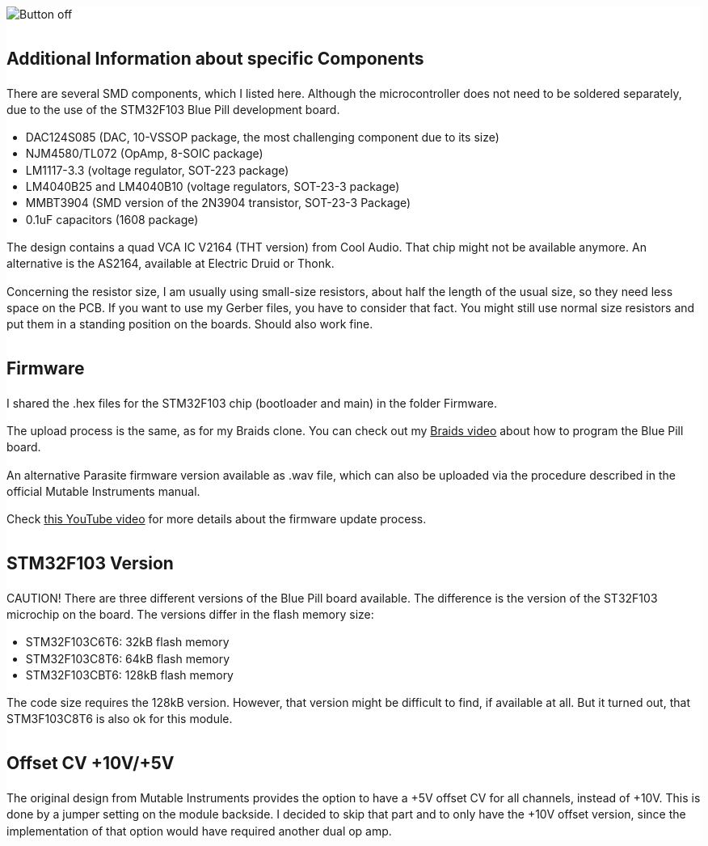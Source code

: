 <img width="400" alt="Button off" src="https://user-images.githubusercontent.com/97026614/236385844-6c81bc8c-6eac-4fa2-b61d-effbd2c706ab.jpeg">

## Additional Information about specific Components
There are several SMD components, which I listed here. Although the microcontroller does not need to be soldered separately, due to the use of the STM32F103 Blue Pill development board.
- DAC124S085 (DAC, 10-VSSOP package, the most challenging component due to its size)
- NJM4580/TL072 (OpAmp, 8-SOIC package)
- LM1117-3.3 (voltage regulator, SOT-223 package)
- LM4040B25 and LM4040B10 (voltage regulators, SOT-23-3 package)
- MMBT3904 (SMD version of the 2N3904 transistor, SOT-23-3 Package)
- 0.1uF capacitors (1608 package)

The design contains a quad VCA IC V2164 (THT version) from Cool Audio. That chip might not be available anymore. An alternative is the AS2164, available at Electric Druid or Thonk.

Concerning the resistor size, I am usually using small-size resistors, about half the length of the usual size, so they need less space on the PCB. If you want to use my Gerber files, you have to consider that fact. You might still use normal size resistors and put them in a standing position on the boards. Should also work fine.

## Firmware
I shared the .hex files for the STM32F103 chip (bootloader and main) in the folder Firmware.

The upload process is the same, as for my Braids clone. You can check out my [Braids video](https://youtu.be/TBMySGm7jKk) about how to program the Blue Pill board.

An alternative Parasite firmware version available as .wav file, which can also be uploaded via the procedure described in the official Mutable Instruments manual.

Check [this YouTube video](https://youtu.be/W8zez9X0Xok) for more details about the firmware update process.

## STM32F103 Version
CAUTION! There are three different versions of the Blue Pill board available.
The difference is the version of the ST32F103 microchip on the board.
The versions differ in the flash memory size:
- STM32F103C6T6: 32kB flash memory
- STM32F103C8T6: 64kB flash memory
- STM32F103CBT6: 128kB flash memory

The code size requires the 128kB version.
However, that version might be difficult to find, if available at all.
But it turned out, that STM3F103C8T6 is also ok for this module.

## Offset CV +10V/+5V
The original design from Mutable Instruments provides the option to have a +5V offset CV for all channels, instead of +10V. This is done by a jumper setting on the module backside. I decided to skip that part and to only have the +10V offset version, since the implementation of that option would have required another dual op amp.
